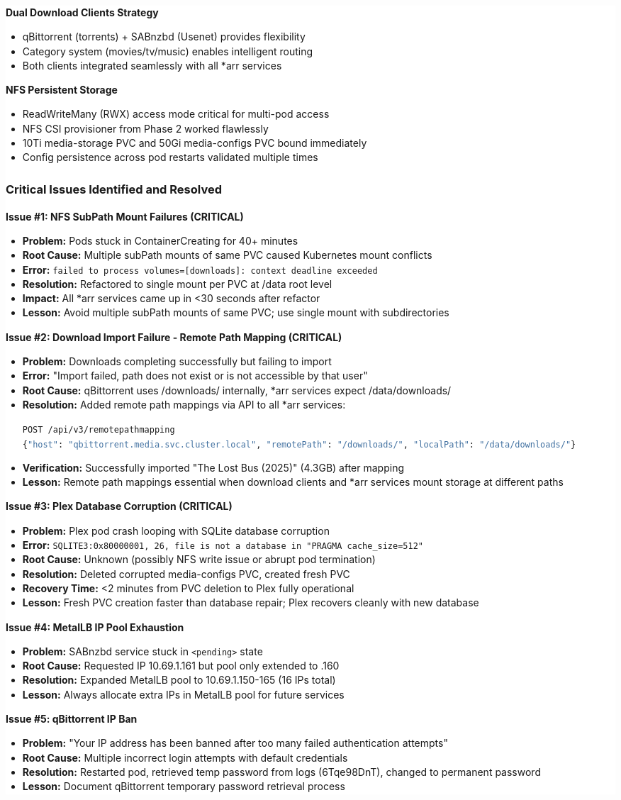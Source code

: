 **Dual Download Clients Strategy**
- qBittorrent (torrents) + SABnzbd (Usenet) provides flexibility
- Category system (movies/tv/music) enables intelligent routing
- Both clients integrated seamlessly with all *arr services

**NFS Persistent Storage**
- ReadWriteMany (RWX) access mode critical for multi-pod access
- NFS CSI provisioner from Phase 2 worked flawlessly
- 10Ti media-storage PVC and 50Gi media-configs PVC bound immediately
- Config persistence across pod restarts validated multiple times

### Critical Issues Identified and Resolved

**Issue #1: NFS SubPath Mount Failures (CRITICAL)**
- **Problem:** Pods stuck in ContainerCreating for 40+ minutes
- **Root Cause:** Multiple subPath mounts of same PVC caused Kubernetes mount conflicts
- **Error:** `failed to process volumes=[downloads]: context deadline exceeded`
- **Resolution:** Refactored to single mount per PVC at /data root level
- **Impact:** All *arr services came up in <30 seconds after refactor
- **Lesson:** Avoid multiple subPath mounts of same PVC; use single mount with subdirectories

**Issue #2: Download Import Failure - Remote Path Mapping (CRITICAL)**
- **Problem:** Downloads completing successfully but failing to import
- **Error:** "Import failed, path does not exist or is not accessible by that user"
- **Root Cause:** qBittorrent uses /downloads/ internally, *arr services expect /data/downloads/
- **Resolution:** Added remote path mappings via API to all *arr services:
  ```bash
  POST /api/v3/remotepathmapping
  {"host": "qbittorrent.media.svc.cluster.local", "remotePath": "/downloads/", "localPath": "/data/downloads/"}
  ```
- **Verification:** Successfully imported "The Lost Bus (2025)" (4.3GB) after mapping
- **Lesson:** Remote path mappings essential when download clients and *arr services mount storage at different paths

**Issue #3: Plex Database Corruption (CRITICAL)**
- **Problem:** Plex pod crash looping with SQLite database corruption
- **Error:** `SQLITE3:0x80000001, 26, file is not a database in "PRAGMA cache_size=512"`
- **Root Cause:** Unknown (possibly NFS write issue or abrupt pod termination)
- **Resolution:** Deleted corrupted media-configs PVC, created fresh PVC
- **Recovery Time:** <2 minutes from PVC deletion to Plex fully operational
- **Lesson:** Fresh PVC creation faster than database repair; Plex recovers cleanly with new database

**Issue #4: MetalLB IP Pool Exhaustion**
- **Problem:** SABnzbd service stuck in `<pending>` state
- **Root Cause:** Requested IP 10.69.1.161 but pool only extended to .160
- **Resolution:** Expanded MetalLB pool to 10.69.1.150-165 (16 IPs total)
- **Lesson:** Always allocate extra IPs in MetalLB pool for future services

**Issue #5: qBittorrent IP Ban**
- **Problem:** "Your IP address has been banned after too many failed authentication attempts"
- **Root Cause:** Multiple incorrect login attempts with default credentials
- **Resolution:** Restarted pod, retrieved temp password from logs (6Tqe98DnT), changed to permanent password
- **Lesson:** Document qBittorrent temporary password retrieval process
